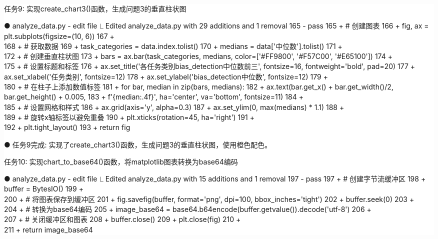    任务9: 实现create_chart3()函数，生成问题3的垂直柱状图

 ● analyze_data.py - edit file
     ⎿ Edited analyze_data.py with 29 additions and 1 removal
         165 -     pass
         165 +     # 创建图表
         166 +     fig, ax = plt.subplots(figsize=(10, 6))
         167 +     
         168 +     # 获取数据
         169 +     task_categories = data.index.tolist()
         170 +     medians = data['中位数'].tolist()
         171 +     
         172 +     # 创建垂直柱状图
         173 +     bars = ax.bar(task_categories, medians, 
         color=['#FF9800', '#F57C00', '#E65100'])
         174 +     
         175 +     # 设置标题和标签
         176 +     ax.set_title('各任务类别bias_detection中位数前三', 
         fontsize=16, fontweight='bold', pad=20)
         177 +     ax.set_xlabel('任务类别', fontsize=12)
         178 +     ax.set_ylabel('bias_detection中位数', fontsize=12)
         179 +     
         180 +     # 在柱子上添加数值标签
         181 +     for bar, median in zip(bars, medians):
         182 +         ax.text(bar.get_x() + bar.get_width()/2, 
         bar.get_height() + 0.005,
         183 +                 f'{median:.4f}', ha='center', va='bottom', 
         fontsize=11)
         184 +     
         185 +     # 设置网格和样式
         186 +     ax.grid(axis='y', alpha=0.3)
         187 +     ax.set_ylim(0, max(medians) * 1.1)
         188 +     
         189 +     # 旋转x轴标签以避免重叠
         190 +     plt.xticks(rotation=45, ha='right')
         191 +     
         192 +     plt.tight_layout()
         193 +     return fig

 ● 任务9完成:
   实现了create_chart3()函数，生成问题3的垂直柱状图，使用橙色配色。

   任务10: 
   实现chart_to_base64()函数，将matplotlib图表转换为base64编码

 ● analyze_data.py - edit file
     ⎿ Edited analyze_data.py with 15 additions and 1 removal
         197 -     pass
         197 +     # 创建字节流缓冲区
         198 +     buffer = BytesIO()
         199 +     
         200 +     # 将图表保存到缓冲区
         201 +     fig.savefig(buffer, format='png', dpi=100, 
         bbox_inches='tight')
         202 +     buffer.seek(0)
         203 +     
         204 +     # 转换为base64编码
         205 +     image_base64 = 
         base64.b64encode(buffer.getvalue()).decode('utf-8')
         206 +     
         207 +     # 关闭缓冲区和图表
         208 +     buffer.close()
         209 +     plt.close(fig)
         210 +     
         211 +     return image_base64
